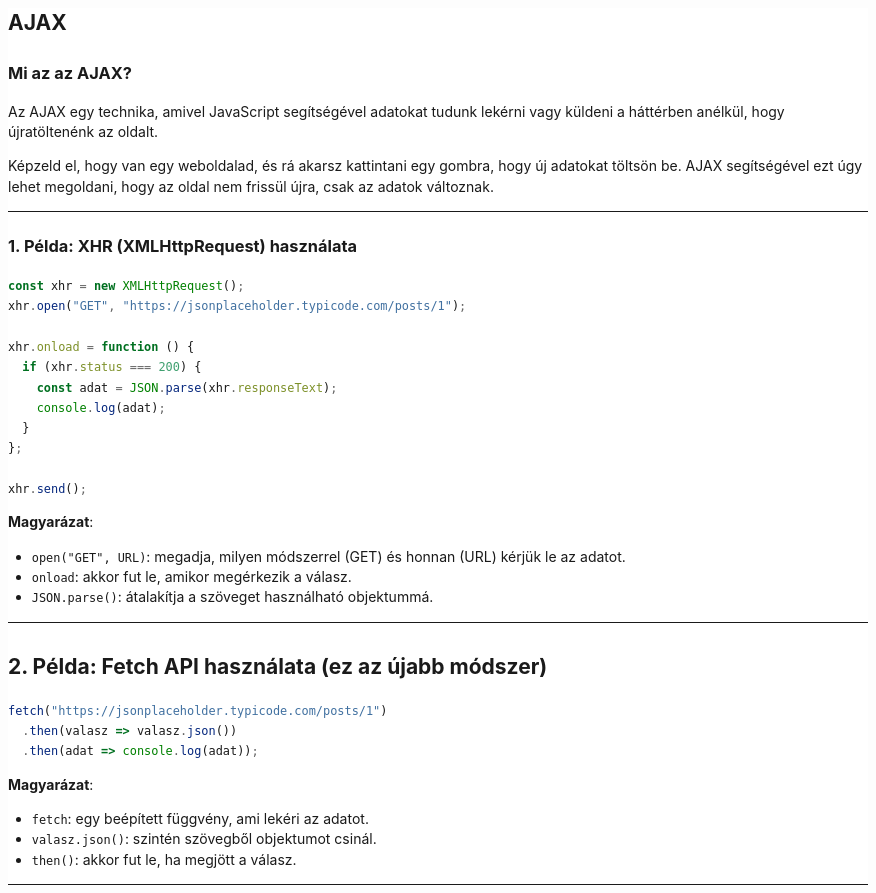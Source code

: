 ```typescript

```

## AJAX

### Mi az az AJAX?

Az AJAX egy technika, amivel JavaScript segítségével adatokat tudunk lekérni vagy küldeni a háttérben anélkül, hogy újratöltenénk az oldalt.

Képzeld el, hogy van egy weboldalad, és rá akarsz kattintani egy gombra, hogy új adatokat töltsön be. AJAX segítségével ezt úgy lehet megoldani, hogy az oldal nem frissül újra, csak az adatok változnak.

---

### 1. Példa: XHR (XMLHttpRequest) használata

```ts
const xhr = new XMLHttpRequest();
xhr.open("GET", "https://jsonplaceholder.typicode.com/posts/1");

xhr.onload = function () {
  if (xhr.status === 200) {
    const adat = JSON.parse(xhr.responseText);
    console.log(adat);
  }
};

xhr.send();
```

**Magyarázat**:

* `open("GET", URL)`: megadja, milyen módszerrel (GET) és honnan (URL) kérjük le az adatot.
* `onload`: akkor fut le, amikor megérkezik a válasz.
* `JSON.parse()`: átalakítja a szöveget használható objektummá.

---

## 2. Példa: Fetch API használata (ez az újabb módszer)

```ts
fetch("https://jsonplaceholder.typicode.com/posts/1")
  .then(valasz => valasz.json())
  .then(adat => console.log(adat));
```

**Magyarázat**:

* `fetch`: egy beépített függvény, ami lekéri az adatot.
* `valasz.json()`: szintén szövegből objektumot csinál.
* `then()`: akkor fut le, ha megjött a válasz.

---